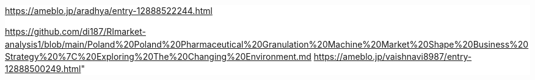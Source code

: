 <a href=https://ameblo.jp/aradhya/entry-12888522244.html>https://ameblo.jp/aradhya/entry-12888522244.html</a>

<a href=https://github.com/di187/RImarket-analysis1/blob/main/Poland%20Poland%20Pharmaceutical%20Granulation%20Machine%20Market%20Shape%20Business%20Strategy%20%7C%20Exploring%20The%20Changing%20Environment.md>https://github.com/di187/RImarket-analysis1/blob/main/Poland%20Poland%20Pharmaceutical%20Granulation%20Machine%20Market%20Shape%20Business%20Strategy%20%7C%20Exploring%20The%20Changing%20Environment.md</a>
<a href=https://ameblo.jp/vaishnavi8987/entry-12888500249.html>https://ameblo.jp/vaishnavi8987/entry-12888500249.html</a>"
